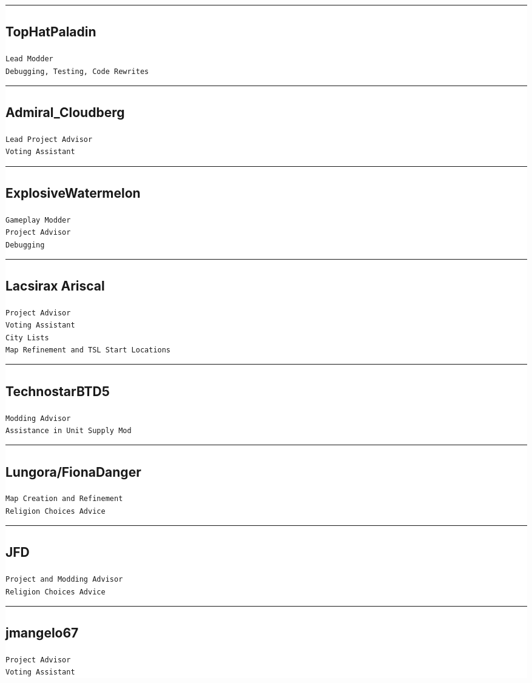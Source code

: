 -----------------------
TopHatPaladin
-----------------------
	Lead Modder
	Debugging, Testing, Code Rewrites

-----------------------
Admiral_Cloudberg
-----------------------
	Lead Project Advisor
	Voting Assistant

-----------------------
ExplosiveWatermelon
-----------------------
	Gameplay Modder
	Project Advisor
	Debugging

-----------------------
Lacsirax Ariscal
-----------------------
	Project Advisor
	Voting Assistant
	City Lists
	Map Refinement and TSL Start Locations

-----------------------
TechnostarBTD5
-----------------------
	Modding Advisor
	Assistance in Unit Supply Mod

-----------------------
Lungora/FionaDanger
-----------------------
	Map Creation and Refinement
	Religion Choices Advice

-----------------------
JFD
-----------------------
	Project and Modding Advisor
	Religion Choices Advice

-----------------------
jmangelo67
-----------------------
	Project Advisor
	Voting Assistant

